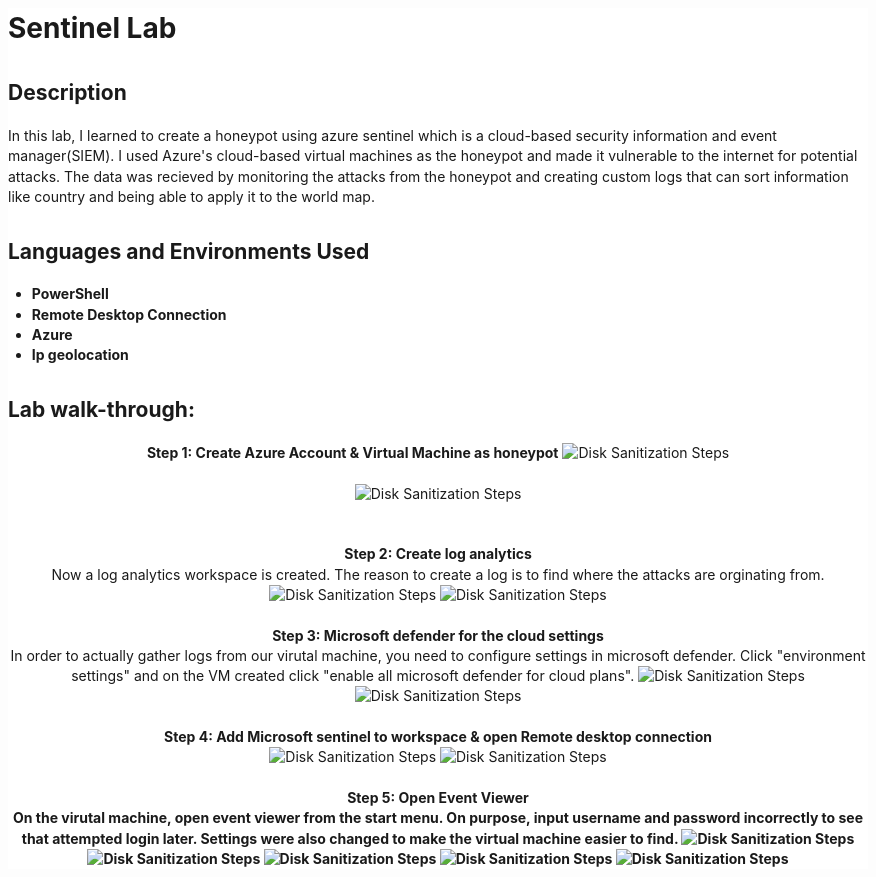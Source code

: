 <h1>Sentinel Lab</h1>

<h2>Description</h2>
In this lab, I learned to create a honeypot using azure sentinel which is a cloud-based security information and event manager(SIEM). I used Azure's cloud-based virtual machines as the honeypot and made it vulnerable to the internet for potential attacks. The data was recieved by monitoring the attacks from the honeypot and creating custom logs that can sort information like country and being able to apply it to the world map.
<br />


<h2>Languages and Environments Used</h2>

- <b>PowerShell</b> 
- <b>Remote Desktop Connection</b>
- <b>Azure</b>
- <b>Ip geolocation</b>

<h2>Lab walk-through:</h2>

<p align="center">
<b>Step 1: Create Azure Account & Virtual Machine as honeypot</b> 
<img src="https://i.imgur.com/liN1p7L.png" height="80%" width="80%" alt="Disk Sanitization Steps"/>
</br>
</br>
<img src="https://i.imgur.com/oovXsUy.png" height="80%" width="80%" alt="Disk Sanitization Steps"/>
<br />
<br />
<br />
<b>Step 2: Create log analytics</b>  <br/>
Now a log analytics workspace is created. The reason to create a log is to find where the attacks are orginating from.
<img src="https://i.imgur.com/7G1hzfe.png" height="80%" width="80%" alt="Disk Sanitization Steps"/>
<img src="https://i.imgur.com/J4wlXZl.png" height="80%" width="80%" alt="Disk Sanitization Steps"/>
<br />
<br />
<b>Step 3: Microsoft defender for the cloud settings</b> <br/>
In order to actually gather logs from our virutal machine, you need to configure settings in microsoft defender. Click "environment settings" and on the VM created click "enable all microsoft defender for cloud plans".
<img src="https://i.imgur.com/QoSXclh.png" height="80%" width="80%" alt="Disk Sanitization Steps"/>
<img src="https://i.imgur.com/FnRJeBO.png" height="80%" width="80%" alt="Disk Sanitization Steps"/>
<br />
<br />
<b>Step 4: Add Microsoft sentinel to workspace & open Remote desktop connection</b>  <br/>
<img src="https://i.imgur.com/3OBu3V7.png" height="80%" width="80%" alt="Disk Sanitization Steps"/>
<img src="https://i.imgur.com/XhQsPcy.png" height="80%" width="80%" alt="Disk Sanitization Steps"/>
<br />
<br />
<b>Step 5: Open Event Viewer <br/>
On the virutal machine, open event viewer from the start menu. On purpose, input username and password incorrectly to see that attempted login later. Settings were also changed to make the virtual machine easier to find.
<img src="https://i.imgur.com/H9jIKED.png" height="80%" width="80%" alt="Disk Sanitization Steps"/>
<img src="https://i.imgur.com/5qpga0i.png" height="80%" width="80%" alt="Disk Sanitization Steps"/>
<img src="https://i.imgur.com/pImETqY.png" height="80%" width="80%" alt="Disk Sanitization Steps"/> 
<img src="https://i.imgur.com/ZiFOJJg.png" height="80%" width="80%" alt="Disk Sanitization Steps"/>
<img src="https://i.imgur.com/nuAYxUm.png" height="80%" width="80%" alt="Disk Sanitization Steps"/>